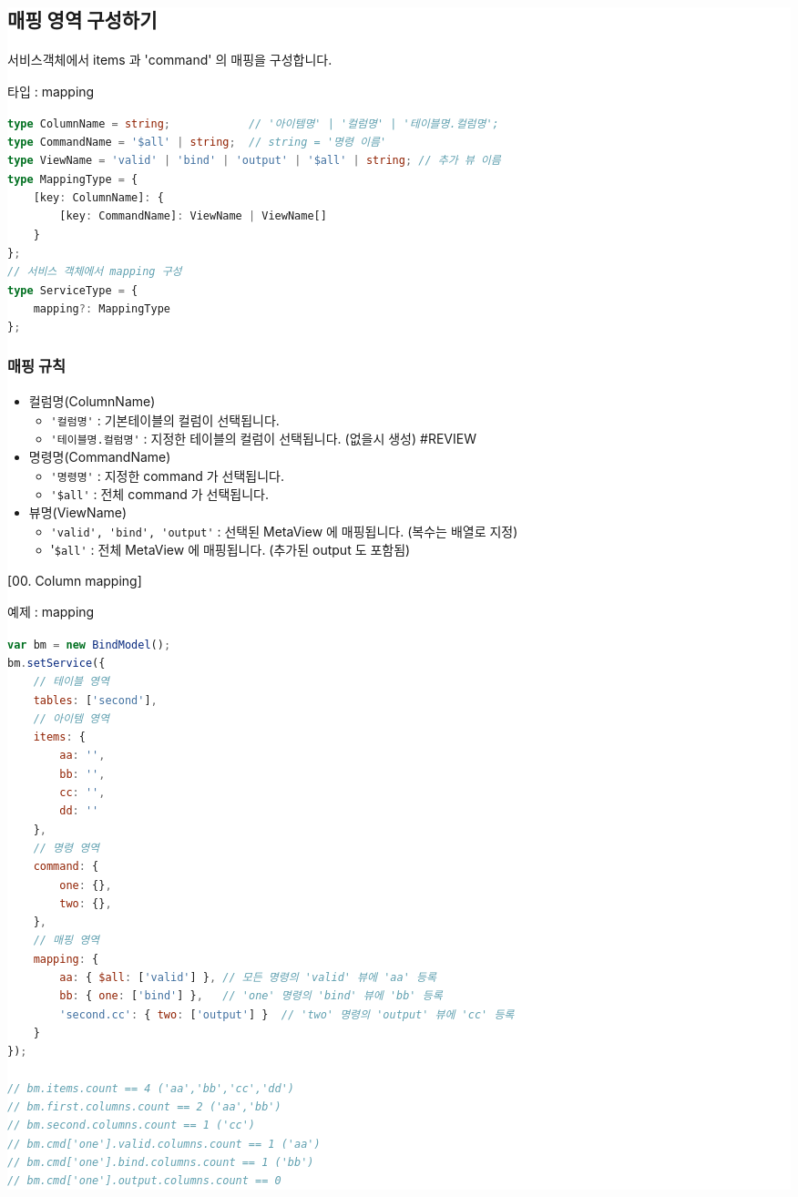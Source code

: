 ## 매핑 영역 구성하기

서비스객체에서 items 과 'command' 의 매핑을 구성합니다.

타입 : mapping
```ts
type ColumnName = string;            // '아이템명' | '컬럼명' | '테이블명.컬럼명';
type CommandName = '$all' | string;  // string = '명령 이름'
type ViewName = 'valid' | 'bind' | 'output' | '$all' | string; // 추가 뷰 이름
type MappingType = {
	[key: ColumnName]: {
		[key: CommandName]: ViewName | ViewName[]
	}
};
// 서비스 객체에서 mapping 구성
type ServiceType = {
	mapping?: MappingType
};
```

### 매핑 규칙
- 컬럼명(ColumnName) 
	- `'컬럼명'` : 기본테이블의 컬럼이 선택됩니다.
	- `'테이블명.컬럼명'` : 지정한 테이블의 컬럼이 선택됩니다. (없을시 생성) #REVIEW
- 명령명(CommandName) 
	- `'명령명'` : 지정한 command 가 선택됩니다.
	- `'$all'` : 전체 command 가 선택됩니다.
- 뷰명(ViewName)
	- `'valid', 'bind', 'output'` : 선택된 MetaView 에 매핑됩니다. (복수는 배열로 지정)
	- '`$all'` : 전체 MetaView 에 매핑됩니다.  (추가된 output 도 포함됨)
	
[00. Column mapping]

예제 : mapping
```js
var bm = new BindModel();
bm.setService({
	// 테이블 영역
	tables: ['second'],
	// 아이템 영역
	items: {
		aa: '',
		bb: '',
		cc: '',
		dd: ''
	},
	// 명령 영역
	command: {
		one: {},
		two: {},
	},
	// 매핑 영역
	mapping: {
		aa: { $all: ['valid'] }, // 모든 명령의 'valid' 뷰에 'aa' 등록
		bb: { one: ['bind'] },   // 'one' 명령의 'bind' 뷰에 'bb' 등록
		'second.cc': { two: ['output'] }  // 'two' 명령의 'output' 뷰에 'cc' 등록
	}
});

// bm.items.count == 4 ('aa','bb','cc','dd')
// bm.first.columns.count == 2 ('aa','bb')
// bm.second.columns.count == 1 ('cc')
// bm.cmd['one'].valid.columns.count == 1 ('aa')
// bm.cmd['one'].bind.columns.count == 1 ('bb')
// bm.cmd['one'].output.columns.count == 0
```
